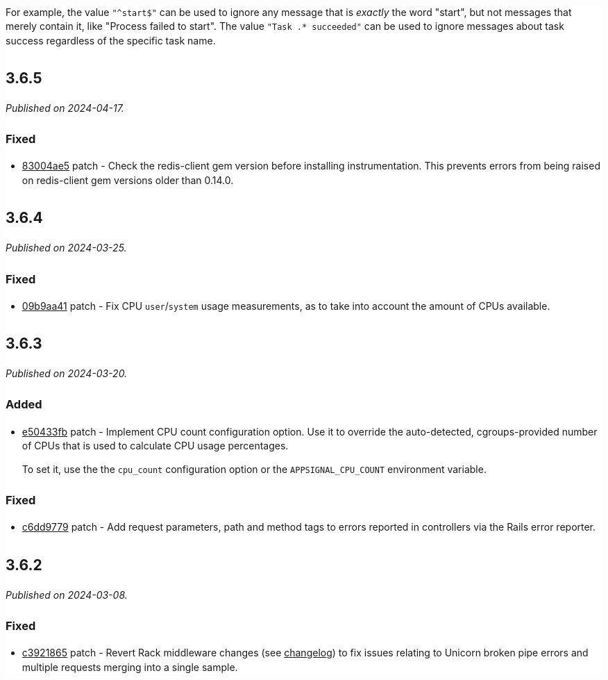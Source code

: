  For example, the value `"^start$"` can be used to ignore any message that is _exactly_ the word "start", but not messages that merely contain it, like "Process failed to start". The value `"Task .* succeeded"` can be used to ignore messages about task success regardless of the specific task name.

## 3.6.5

_Published on 2024-04-17._

### Fixed

- [83004ae5](https://github.com/appsignal/appsignal-ruby/commit/83004ae597e55a70673d6589c8b4457960d7b1ba) patch - Check the redis-client gem version before installing instrumentation. This prevents errors from being raised on redis-client gem versions older than 0.14.0.

## 3.6.4

_Published on 2024-03-25._

### Fixed

- [09b9aa41](https://github.com/appsignal/appsignal-ruby/commit/09b9aa41d374cd4ef5ca39c68721bd241e7c93a3) patch - Fix CPU `user`/`system` usage measurements, as to take into account the amount of CPUs available.

## 3.6.3

_Published on 2024-03-20._

### Added

- [e50433fb](https://github.com/appsignal/appsignal-ruby/commit/e50433fbcb109ef741a889b0b7e78f16b884bd81) patch - Implement CPU count configuration option. Use it to override the auto-detected, cgroups-provided number of CPUs that is used to calculate CPU usage percentages.
  
  To set it, use the the `cpu_count`
  configuration option or the `APPSIGNAL_CPU_COUNT` environment variable.

### Fixed

- [c6dd9779](https://github.com/appsignal/appsignal-ruby/commit/c6dd9779bb50dd9385da8962ccf1057ca1a44c7a) patch - Add request parameters, path and method tags to errors reported in controllers via the Rails error reporter.

## 3.6.2

_Published on 2024-03-08._

### Fixed

- [c3921865](https://github.com/appsignal/appsignal-ruby/commit/c392186573a72fd9afe22299fabcd14dcfe96139) patch - Revert Rack middleware changes (see [changelog](https://github.com/appsignal/appsignal-ruby/blob/main/CHANGELOG.md#360)) to fix issues relating to Unicorn broken pipe errors and multiple requests merging into a single sample.
